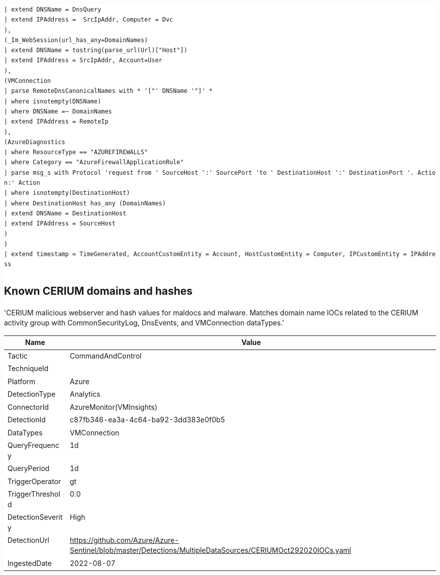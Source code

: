 ```kql
| extend DNSName = DnsQuery 
| extend IPAddress =  SrcIpAddr, Computer = Dvc
), 
(_Im_WebSession(url_has_any=DomainNames) 
| extend DNSName = tostring(parse_url(Url)["Host"])
| extend IPAddress = SrcIpAddr, Account=User
),
(VMConnection 
| parse RemoteDnsCanonicalNames with * '["' DNSName '"]' *
| where isnotempty(DNSName)
| where DNSName =~ DomainNames
| extend IPAddress = RemoteIp
),
(AzureDiagnostics 
| where ResourceType == "AZUREFIREWALLS"
| where Category == "AzureFirewallApplicationRule"
| parse msg_s with Protocol 'request from ' SourceHost ':' SourcePort 'to ' DestinationHost ':' DestinationPort '. Action:' Action
| where isnotempty(DestinationHost)
| where DestinationHost has_any (DomainNames)  
| extend DNSName = DestinationHost 
| extend IPAddress = SourceHost
)
)
| extend timestamp = TimeGenerated, AccountCustomEntity = Account, HostCustomEntity = Computer, IPCustomEntity = IPAddress

```

## Known CERIUM domains and hashes

'CERIUM malicious webserver and hash values for maldocs and malware. 
 Matches domain name IOCs related to the CERIUM activity group with CommonSecurityLog, DnsEvents, and VMConnection dataTypes.'

|Name | Value |
| --- | --- |
|Tactic | CommandAndControl|
|TechniqueId | |
|Platform | Azure|
|DetectionType | Analytics |
|ConnectorId | AzureMonitor(VMInsights) |
|DetectionId | c87fb346-ea3a-4c64-ba92-3dd383e0f0b5 |
|DataTypes | VMConnection |
|QueryFrequency | 1d |
|QueryPeriod | 1d |
|TriggerOperator | gt |
|TriggerThreshold | 0.0 |
|DetectionSeverity | High |
|DetectionUrl | https://github.com/Azure/Azure-Sentinel/blob/master/Detections/MultipleDataSources/CERIUMOct292020IOCs.yaml |
|IngestedDate | 2022-08-07 |
